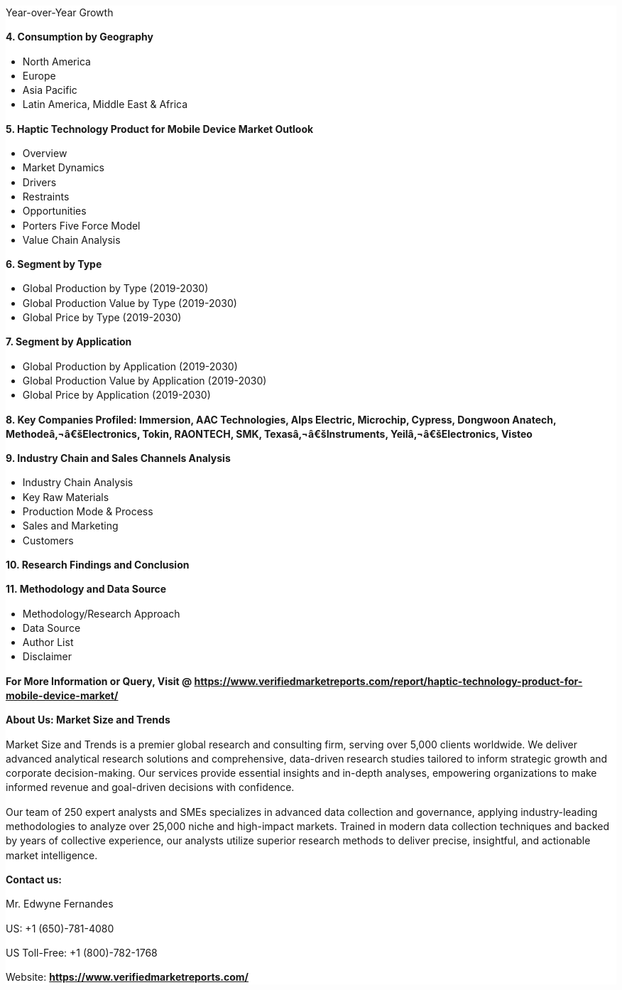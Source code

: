 Year-over-Year Growth</li></ul><p><strong>4. Consumption by Geography</strong></p><ul> <li>North America</li> <li>Europe</li> <li>Asia Pacific</li> <li>Latin America, Middle East &amp; Africa</li></ul><p><strong>5. Haptic Technology Product for Mobile Device Market Outlook</strong></p><ul><li>Overview</li><li>Market Dynamics</li><li>Drivers</li><li>Restraints</li><li>Opportunities</li><li>Porters Five Force Model</li><li>Value Chain Analysis&nbsp;</li></ul><p><strong>6. Segment by Type</strong></p><ul><li>Global Production by Type (2019-2030)</li><li>Global Production Value by Type (2019-2030)</li><li>Global Price by Type (2019-2030)</li></ul><p><strong>7. Segment by Application</strong></p><ul><li>Global Production by Application (2019-2030)</li><li>Global Production Value by Application (2019-2030)</li><li>Global Price by Application (2019-2030)</li></ul><p><strong>8. Key Companies Profiled: Immersion, AAC Technologies, Alps Electric, Microchip, Cypress, Dongwoon Anatech, Methodeâ‚¬â€šElectronics, Tokin, RAONTECH, SMK, Texasâ‚¬â€šInstruments, Yeilâ‚¬â€šElectronics, Visteo</strong></p><p><strong>9. Industry Chain and Sales Channels Analysis</strong></p><ul><li>Industry Chain Analysis</li><li>Key Raw Materials</li><li>Production Mode &amp; Process</li><li>Sales and Marketing</li><li>Customers</li></ul><p><strong>10. Research Findings and Conclusion</strong></p><p><strong>11. Methodology and Data Source</strong></p><ul><li>Methodology/Research Approach</li><li>Data Source</li><li>Author List</li><li>Disclaimer</li></ul></p><p><strong>For More Information or Query, Visit @ <a href="https://www.verifiedmarketreports.com/report/haptic-technology-product-for-mobile-device-market/">https://www.verifiedmarketreports.com/report/haptic-technology-product-for-mobile-device-market/</a></strong></p><p><strong>About Us: Market Size and Trends</strong></p><p>Market Size and Trends is a premier global research and consulting firm, serving over 5,000 clients worldwide. We deliver advanced analytical research solutions and comprehensive, data-driven research studies tailored to inform strategic growth and corporate decision-making. Our services provide essential insights and in-depth analyses, empowering organizations to make informed revenue and goal-driven decisions with confidence.</p><p>Our team of 250 expert analysts and SMEs specializes in advanced data collection and governance, applying industry-leading methodologies to analyze over 25,000 niche and high-impact markets. Trained in modern data collection techniques and backed by years of collective experience, our analysts utilize superior research methods to deliver precise, insightful, and actionable market intelligence.</p><p><strong>Contact us:</strong></p><p>Mr. Edwyne Fernandes</p><p>US: +1 (650)-781-4080</p><p>US Toll-Free: +1 (800)-782-1768</p><p>Website: <strong><a href="https://www.verifiedmarketreports.com/">https://www.verifiedmarketreports.com/</a></strong></p>
